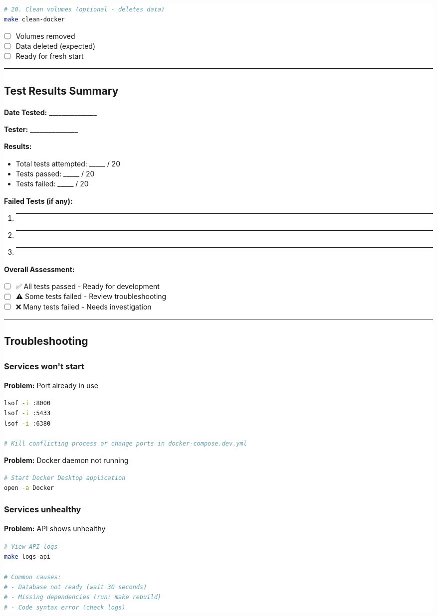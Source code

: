 ```bash
# 20. Clean volumes (optional - deletes data)
make clean-docker
```
- [ ] Volumes removed
- [ ] Data deleted (expected)
- [ ] Ready for fresh start

---

## Test Results Summary

**Date Tested:** _______________

**Tester:** _______________

**Results:**
- Total tests attempted: _____ / 20
- Tests passed: _____ / 20
- Tests failed: _____ / 20

**Failed Tests (if any):**
1. _______________________________________________
2. _______________________________________________
3. _______________________________________________

**Overall Assessment:**
- [ ] ✅ All tests passed - Ready for development
- [ ] ⚠️ Some tests failed - Review troubleshooting
- [ ] ❌ Many tests failed - Needs investigation

---

## Troubleshooting

### Services won't start

**Problem:** Port already in use
```bash
lsof -i :8000
lsof -i :5433
lsof -i :6380

# Kill conflicting process or change ports in docker-compose.dev.yml
```

**Problem:** Docker daemon not running
```bash
# Start Docker Desktop application
open -a Docker
```

### Services unhealthy

**Problem:** API shows unhealthy
```bash
# View API logs
make logs-api

# Common causes:
# - Database not ready (wait 30 seconds)
# - Missing dependencies (run: make rebuild)
# - Code syntax error (check logs)
```
